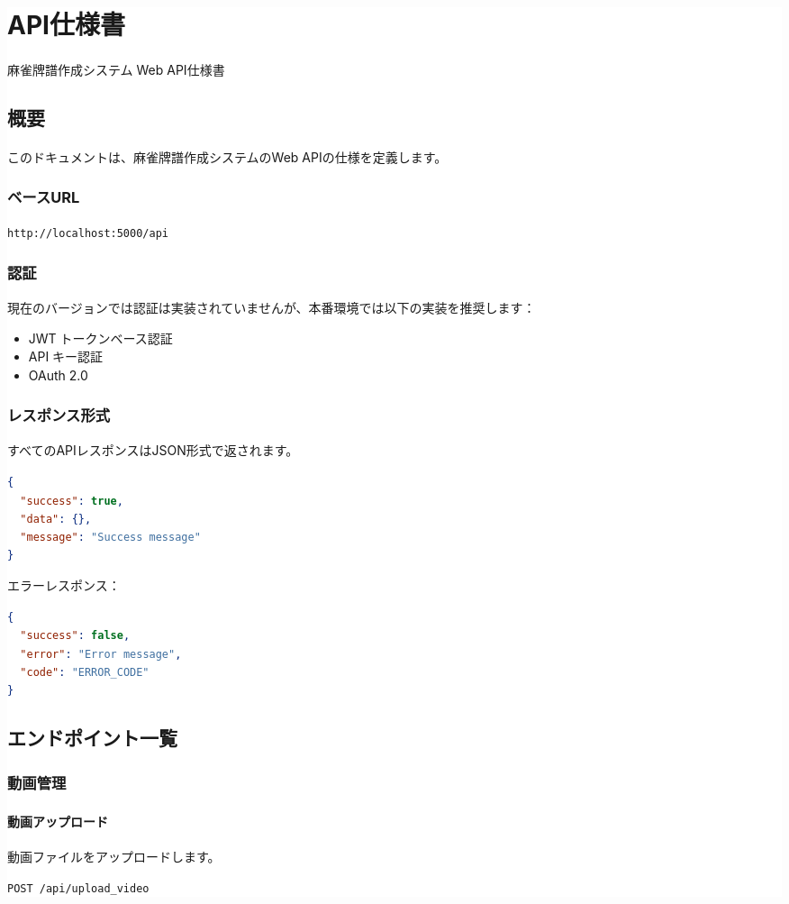 # API仕様書

麻雀牌譜作成システム Web API仕様書

## 概要

このドキュメントは、麻雀牌譜作成システムのWeb APIの仕様を定義します。

### ベースURL

```
http://localhost:5000/api
```

### 認証

現在のバージョンでは認証は実装されていませんが、本番環境では以下の実装を推奨します：
- JWT トークンベース認証
- API キー認証
- OAuth 2.0

### レスポンス形式

すべてのAPIレスポンスはJSON形式で返されます。

```json
{
  "success": true,
  "data": {},
  "message": "Success message"
}
```

エラーレスポンス：

```json
{
  "success": false,
  "error": "Error message",
  "code": "ERROR_CODE"
}
```

## エンドポイント一覧

### 動画管理

#### 動画アップロード

動画ファイルをアップロードします。

```
POST /api/upload_video
```
